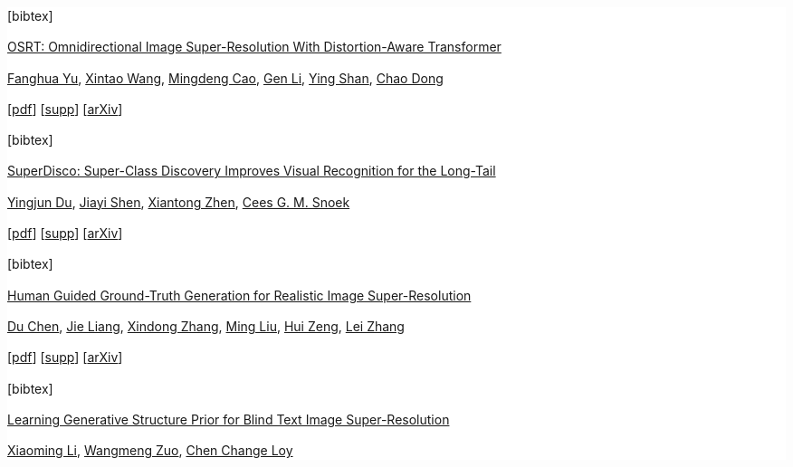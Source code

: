 [bibtex]


[OSRT: Omnidirectional Image Super-Resolution With Distortion-Aware Transformer](https://openaccess.thecvf.com/content/CVPR2023/html/Yu_OSRT_Omnidirectional_Image_Super-Resolution_With_Distortion-Aware_Transformer_CVPR_2023_paper.html)

[Fanghua Yu](https://openaccess.thecvf.com/CVPR2023#), [Xintao Wang](https://openaccess.thecvf.com/CVPR2023#), [Mingdeng Cao](https://openaccess.thecvf.com/CVPR2023#), [Gen Li](https://openaccess.thecvf.com/CVPR2023#), [Ying Shan](https://openaccess.thecvf.com/CVPR2023#), [Chao Dong](https://openaccess.thecvf.com/CVPR2023#)

[[pdf](https://openaccess.thecvf.com/content/CVPR2023/papers/Yu_OSRT_Omnidirectional_Image_Super-Resolution_With_Distortion-Aware_Transformer_CVPR_2023_paper.pdf)] [[supp](https://openaccess.thecvf.com/content/CVPR2023/supplemental/Yu_OSRT_Omnidirectional_Image_CVPR_2023_supplemental.pdf)] [[arXiv](http://arxiv.org/abs/2302.03453)] 

[bibtex]


[SuperDisco: Super-Class Discovery Improves Visual Recognition for the Long-Tail](https://openaccess.thecvf.com/content/CVPR2023/html/Du_SuperDisco_Super-Class_Discovery_Improves_Visual_Recognition_for_the_Long-Tail_CVPR_2023_paper.html)

[Yingjun Du](https://openaccess.thecvf.com/CVPR2023#), [Jiayi Shen](https://openaccess.thecvf.com/CVPR2023#), [Xiantong Zhen](https://openaccess.thecvf.com/CVPR2023#), [Cees G. M. Snoek](https://openaccess.thecvf.com/CVPR2023#)

[[pdf](https://openaccess.thecvf.com/content/CVPR2023/papers/Du_SuperDisco_Super-Class_Discovery_Improves_Visual_Recognition_for_the_Long-Tail_CVPR_2023_paper.pdf)] [[supp](https://openaccess.thecvf.com/content/CVPR2023/supplemental/Du_SuperDisco_Super-Class_Discovery_CVPR_2023_supplemental.pdf)] [[arXiv](http://arxiv.org/abs/2304.00101)] 

[bibtex]


[Human Guided Ground-Truth Generation for Realistic Image Super-Resolution](https://openaccess.thecvf.com/content/CVPR2023/html/Chen_Human_Guided_Ground-Truth_Generation_for_Realistic_Image_Super-Resolution_CVPR_2023_paper.html)

[Du Chen](https://openaccess.thecvf.com/CVPR2023#), [Jie Liang](https://openaccess.thecvf.com/CVPR2023#), [Xindong Zhang](https://openaccess.thecvf.com/CVPR2023#), [Ming Liu](https://openaccess.thecvf.com/CVPR2023#), [Hui Zeng](https://openaccess.thecvf.com/CVPR2023#), [Lei Zhang](https://openaccess.thecvf.com/CVPR2023#)

[[pdf](https://openaccess.thecvf.com/content/CVPR2023/papers/Chen_Human_Guided_Ground-Truth_Generation_for_Realistic_Image_Super-Resolution_CVPR_2023_paper.pdf)] [[supp](https://openaccess.thecvf.com/content/CVPR2023/supplemental/Chen_Human_Guided_Ground-Truth_CVPR_2023_supplemental.pdf)] [[arXiv](http://arxiv.org/abs/2303.13069)] 

[bibtex]


[Learning Generative Structure Prior for Blind Text Image Super-Resolution](https://openaccess.thecvf.com/content/CVPR2023/html/Li_Learning_Generative_Structure_Prior_for_Blind_Text_Image_Super-Resolution_CVPR_2023_paper.html)

[Xiaoming Li](https://openaccess.thecvf.com/CVPR2023#), [Wangmeng Zuo](https://openaccess.thecvf.com/CVPR2023#), [Chen Change Loy](https://openaccess.thecvf.com/CVPR2023#)
